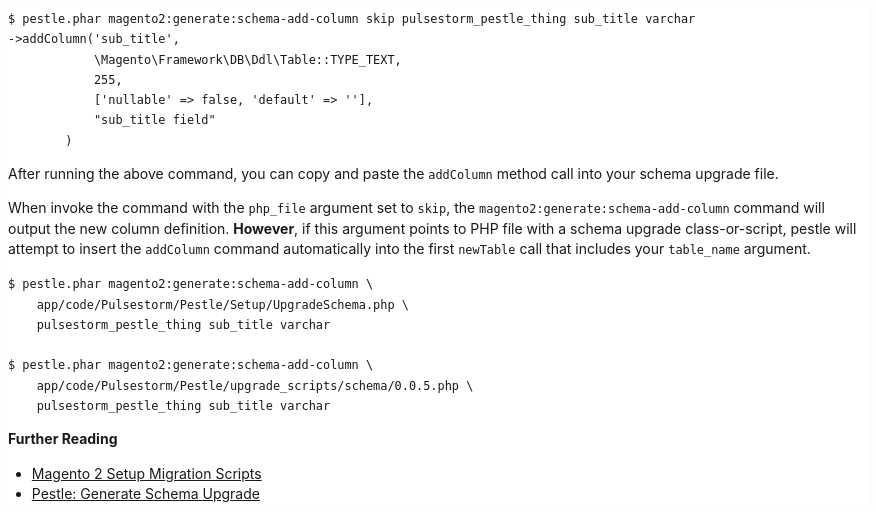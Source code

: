     $ pestle.phar magento2:generate:schema-add-column skip pulsestorm_pestle_thing sub_title varchar
    ->addColumn('sub_title',
                \Magento\Framework\DB\Ddl\Table::TYPE_TEXT,
                255,
                ['nullable' => false, 'default' => ''],
                "sub_title field"
            )

After running the above command, you can copy and paste the `addColumn` method call into your schema upgrade file.

When invoke the command with the `php_file` argument set to `skip`, the `magento2:generate:schema-add-column` command will output the new column definition.  **However**, if this argument points to PHP file with a schema upgrade class-or-script, pestle will attempt to insert the `addColumn` command automatically into the first `newTable` call that includes your `table_name` argument.

    $ pestle.phar magento2:generate:schema-add-column \
        app/code/Pulsestorm/Pestle/Setup/UpgradeSchema.php \
        pulsestorm_pestle_thing sub_title varchar

    $ pestle.phar magento2:generate:schema-add-column \
        app/code/Pulsestorm/Pestle/upgrade_scripts/schema/0.0.5.php \
        pulsestorm_pestle_thing sub_title varchar

**Further Reading**

- [Magento 2 Setup Migration Scripts](https://alanstorm.com/magento-2-setup-migration-scripts/)
- [Pestle: Generate Schema Upgrade](https://pestle.readthedocs.io/en/latest/magento2-mvc/#generateschema-upgrade)
